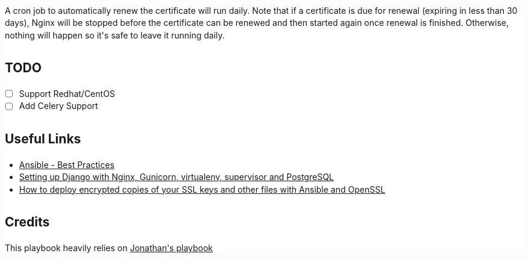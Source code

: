 A cron job to automatically renew the certificate will run daily.  Note that if a certificate is due for renewal (expiring in less than 30 days), Nginx will be stopped before the certificate can be renewed and then started again once renewal is finished.  Otherwise, nothing will happen so it's safe to leave it running daily.

## TODO
- [ ] Support Redhat/CentOS
- [ ] Add Celery Support

## Useful Links

- [Ansible - Best Practices](http://docs.ansible.com/playbooks_best_practices.html)
- [Setting up Django with Nginx, Gunicorn, virtualenv, supervisor and PostgreSQL](http://michal.karzynski.pl/blog/2013/06/09/django-nginx-gunicorn-virtualenv-supervisor/)
- [How to deploy encrypted copies of your SSL keys and other files with Ansible and OpenSSL](http://www.calazan.com/how-to-deploy-encrypted-copies-of-your-ssl-keys-and-other-files-with-ansible-and-openssl/)

## Credits
This playbook heavily relies on [Jonathan's playbook](https://github.com/jcalazan/ansible-django-stack)
